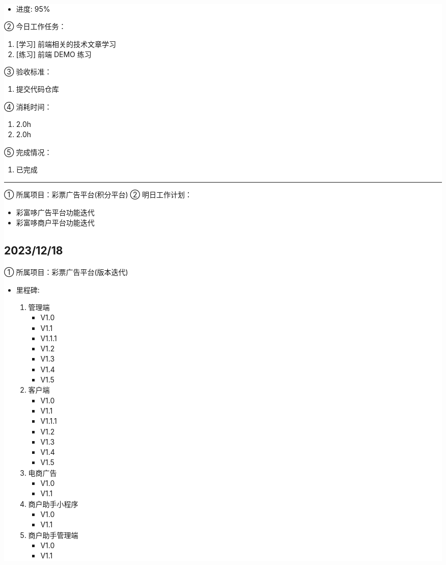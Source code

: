 - 进度: 95%

② 今日工作任务：

1. [学习] 前端相关的技术文章学习
2. [练习] 前端 DEMO 练习

③ 验收标准：

1. 提交代码仓库

④ 消耗时间：

1. 2.0h
2. 2.0h

⑤ 完成情况：

1. 已完成

---

① 所属项目：彩票广告平台(积分平台)
② 明日工作计划：

- 彩富哆广告平台功能迭代
- 彩富哆商户平台功能迭代

## 2023/12/18

① 所属项目：彩票广告平台(版本迭代)

- 里程碑:

  1. 管理端
     - V1.0
     - V1.1
     - V1.1.1
     - V1.2
     - V1.3
     - V1.4
     - V1.5
  2. 客户端
     - V1.0
     - V1.1
     - V1.1.1
     - V1.2
     - V1.3
     - V1.4
     - V1.5
  3. 电商广告
     - V1.0
     - V1.1
  4. 商户助手小程序
     - V1.0
     - V1.1
  5. 商户助手管理端
     - V1.0
     - V1.1
